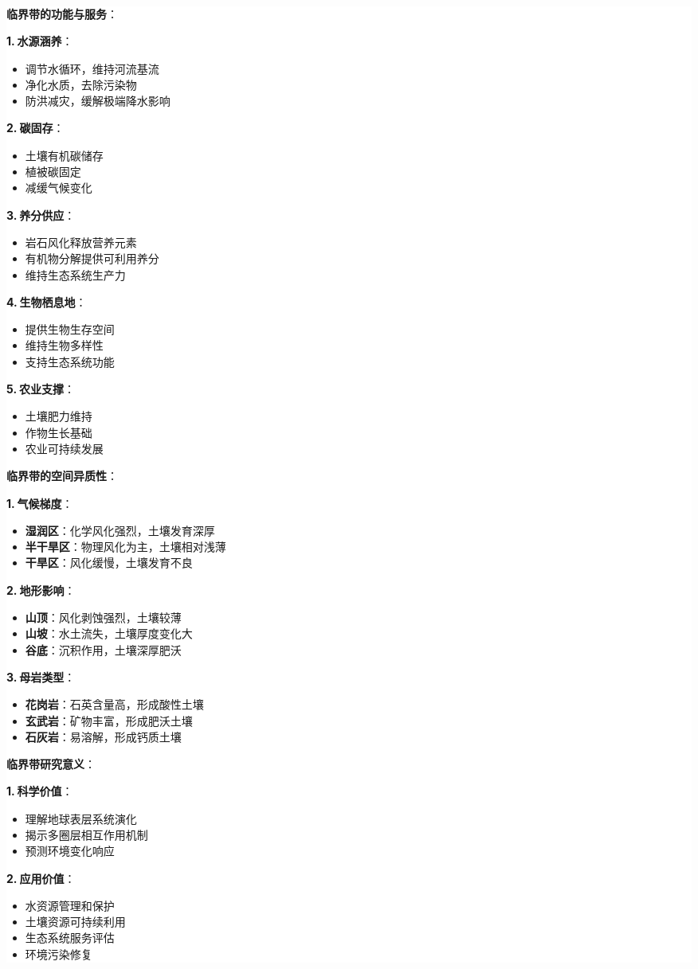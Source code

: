 **临界带的功能与服务**：

**1. 水源涵养**：
- 调节水循环，维持河流基流
- 净化水质，去除污染物
- 防洪减灾，缓解极端降水影响

**2. 碳固存**：
- 土壤有机碳储存
- 植被碳固定
- 减缓气候变化

**3. 养分供应**：
- 岩石风化释放营养元素
- 有机物分解提供可利用养分
- 维持生态系统生产力

**4. 生物栖息地**：
- 提供生物生存空间
- 维持生物多样性
- 支持生态系统功能

**5. 农业支撑**：
- 土壤肥力维持
- 作物生长基础
- 农业可持续发展

**临界带的空间异质性**：

**1. 气候梯度**：
- **湿润区**：化学风化强烈，土壤发育深厚
- **半干旱区**：物理风化为主，土壤相对浅薄
- **干旱区**：风化缓慢，土壤发育不良

**2. 地形影响**：
- **山顶**：风化剥蚀强烈，土壤较薄
- **山坡**：水土流失，土壤厚度变化大
- **谷底**：沉积作用，土壤深厚肥沃

**3. 母岩类型**：
- **花岗岩**：石英含量高，形成酸性土壤
- **玄武岩**：矿物丰富，形成肥沃土壤
- **石灰岩**：易溶解，形成钙质土壤

**临界带研究意义**：

**1. 科学价值**：
- 理解地球表层系统演化
- 揭示多圈层相互作用机制
- 预测环境变化响应

**2. 应用价值**：
- 水资源管理和保护
- 土壤资源可持续利用
- 生态系统服务评估
- 环境污染修复
